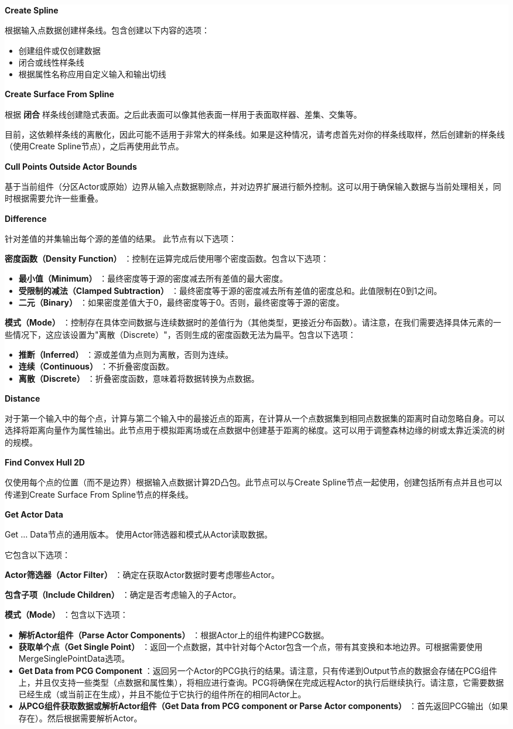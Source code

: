 **Create Spline**

根据输入点数据创建样条线。包含创建以下内容的选项：

-   创建组件或仅创建数据
-   闭合或线性样条线
-   根据属性名称应用自定义输入和输出切线

**Create Surface From Spline**

根据 **闭合** 样条线创建隐式表面。之后此表面可以像其他表面一样用于表面取样器、差集、交集等。

目前，这依赖样条线的离散化，因此可能不适用于非常大的样条线。如果是这种情况，请考虑首先对你的样条线取样，然后创建新的样条线（使用Create Spline节点），之后再使用此节点。

**Cull Points Outside Actor Bounds**

基于当前组件（分区Actor或原始）边界从输入点数据剔除点，并对边界扩展进行额外控制。这可以用于确保输入数据与当前处理相关，同时根据需要允许一些重叠。

**Difference**

针对差值的并集输出每个源的差值的结果。 此节点有以下选项：

**密度函数（Density Function）** ：控制在运算完成后使用哪个密度函数。包含以下选项：

-   **最小值（Minimum）** ：最终密度等于源的密度减去所有差值的最大密度。
-   **受限制的减法（Clamped Subtraction）** ：最终密度等于源的密度减去所有差值的密度总和。此值限制在0到1之间。
-   **二元（Binary）** ：如果密度差值大于0，最终密度等于0。否则，最终密度等于源的密度。

**模式（Mode）** ：控制存在具体空间数据与连续数据时的差值行为（其他类型，更接近分布函数）。请注意，在我们需要选择具体元素的一些情况下，这应该设置为"离散（Discrete）"，否则生成的密度函数无法为扁平。包含以下选项：

-   **推断（Inferred）** ：源或差值为点则为离散，否则为连续。
-   **连续（Continuous）** ：不折叠密度函数。
-   **离散（Discrete）** ：折叠密度函数，意味着将数据转换为点数据。

**Distance**

对于第一个输入中的每个点，计算与第二个输入中的最接近点的距离，在计算从一个点数据集到相同点数据集的距离时自动忽略自身。可以选择将距离向量作为属性输出。此节点用于模拟距离场或在点数据中创建基于距离的梯度。这可以用于调整森林边缘的树或太靠近溪流的树的规模。

**Find Convex Hull 2D**

仅使用每个点的位置（而不是边界）根据输入点数据计算2D凸包。此节点可以与Create Spline节点一起使用，创建包括所有点并且也可以传递到Create Surface From Spline节点的样条线。

**Get Actor Data**

Get … Data节点的通用版本。 使用Actor筛选器和模式从Actor读取数据。

它包含以下选项：

**Actor筛选器（Actor Filter）** ：确定在获取Actor数据时要考虑哪些Actor。

**包含子项（Include Children）** ：确定是否考虑输入的子Actor。

**模式（Mode）** ：包含以下选项：

-   **解析Actor组件（Parse Actor Components）** ：根据Actor上的组件构建PCG数据。
-   **获取单个点（Get Single Point）** ：返回一个点数据，其中针对每个Actor包含一个点，带有其变换和本地边界。可根据需要使用MergeSinglePointData选项。
-   **Get Data from PCG Component** ：返回另一个Actor的PCG执行的结果。请注意，只有传递到Output节点的数据会存储在PCG组件上，并且仅支持一些类型（点数据和属性集），将相应进行查询。PCG将确保在完成远程Actor的执行后继续执行。请注意，它需要数据已经生成（或当前正在生成），并且不能位于它执行的组件所在的相同Actor上。
-   **从PCG组件获取数据或解析Actor组件（Get Data from PCG component or Parse Actor components）** ：首先返回PCG输出（如果存在）。然后根据需要解析Actor。
